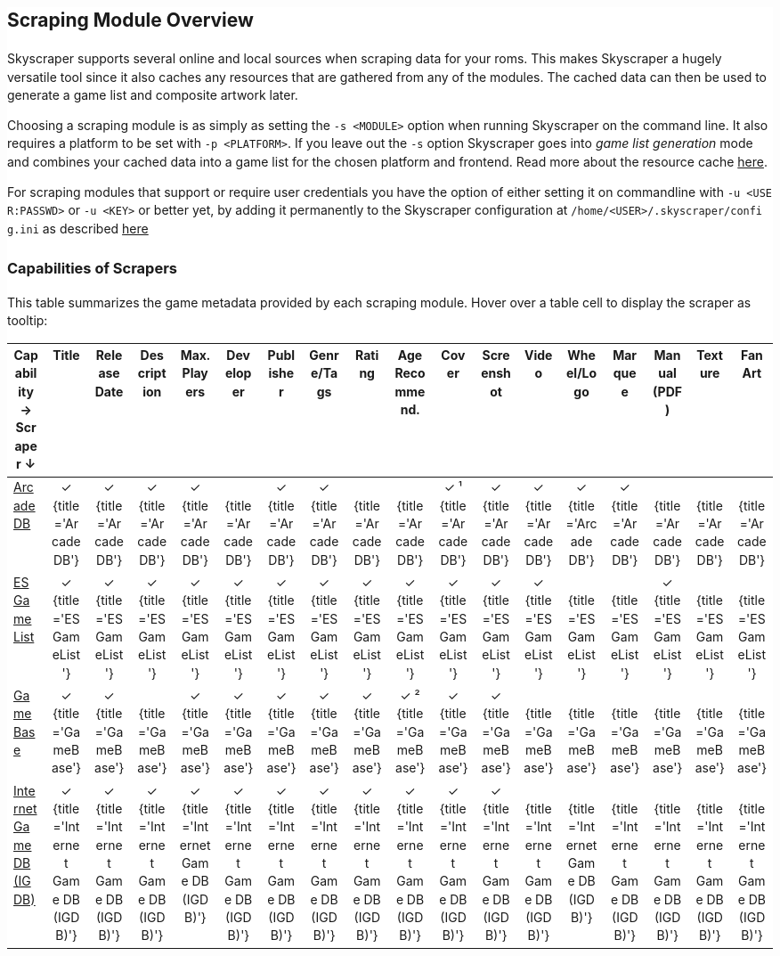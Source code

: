 ## Scraping Module Overview

Skyscraper supports several online and local sources when scraping data for your roms. This makes Skyscraper a hugely versatile tool since it also caches any resources that are gathered from any of the modules. The cached data can then be used to generate a game list and composite artwork later.

Choosing a scraping module is as simply as setting the `-s <MODULE>` option when running Skyscraper on the command line. It also requires a platform to be set with `-p <PLATFORM>`. If you leave out the `-s` option Skyscraper goes into _game list generation_ mode and combines your cached data into a game list for the chosen platform and frontend. Read more about the resource cache [here](CACHE.md).

For scraping modules that support or require user credentials you have the option of either setting it on commandline with `-u <USER:PASSWD>` or `-u <KEY>` or better yet, by adding it permanently to the Skyscraper configuration at `/home/<USER>/.skyscraper/config.ini` as described [here](CONFIGINI.md#usercredscredentials-or-key)

### Capabilities of Scrapers

This table summarizes the game metadata provided by each scraping module. Hover
over a table cell to display the scraper as tooltip:

| Capability &rarr;<br>Scraper &darr;        |                Title                |            Release Date             |             Description             |            Max. Players             |              Developer              |              Publisher              |             Genre/Tags              |               Rating                |           Age Recommend.            |                Cover                |             Screenshot              |                  Video                   |                Wheel/Logo                |                 Marquee                  |               Manual (PDF)               |                 Texture                  |                 Fan Art                  |
| ------------------------------------------ | :---------------------------------: | :---------------------------------: | :---------------------------------: | :---------------------------------: | :---------------------------------: | :---------------------------------: | :---------------------------------: | :---------------------------------: | :---------------------------------: | :---------------------------------: | :---------------------------------: | :--------------------------------------: | :--------------------------------------: | :--------------------------------------: | :--------------------------------------: | :--------------------------------------: | :--------------------------------------: |
| [Arcade DB](#arcadedb-by-motoschifo)       |        ✓ {title='Arcade DB'}        |        ✓ {title='Arcade DB'}        |        ✓ {title='Arcade DB'}        |        ✓ {title='Arcade DB'}        |     &nbsp; {title='Arcade DB'}      |        ✓ {title='Arcade DB'}        |        ✓ {title='Arcade DB'}        |     &nbsp; {title='Arcade DB'}      |     &nbsp; {title='Arcade DB'}      |       ✓ ¹ {title='Arcade DB'}       |        ✓ {title='Arcade DB'}        |          ✓ {title='Arcade DB'}           |          ✓ {title='Arcade DB'}           |          ✓ {title='Arcade DB'}           |        &nbsp; {title='Arcade DB'}        |        &nbsp; {title='Arcade DB'}        |        &nbsp; {title='Arcade DB'}        |
| [ES GameList](#emulationstation-game-list) |       ✓ {title='ES GameList'}       |       ✓ {title='ES GameList'}       |       ✓ {title='ES GameList'}       |       ✓ {title='ES GameList'}       |       ✓ {title='ES GameList'}       |       ✓ {title='ES GameList'}       |       ✓ {title='ES GameList'}       |       ✓ {title='ES GameList'}       |       ✓ {title='ES GameList'}       |       ✓ {title='ES GameList'}       |       ✓ {title='ES GameList'}       |         ✓ {title='ES GameList'}          |       &nbsp; {title='ES GameList'}       |       &nbsp; {title='ES GameList'}       |         ✓ {title='ES GameList'}          |       &nbsp; {title='ES GameList'}       |       &nbsp; {title='ES GameList'}       |
| [GameBase](#gamebase-db)                   |        ✓ {title='GameBase'}         |        ✓ {title='GameBase'}         |      &nbsp; {title='GameBase'}      |        ✓ {title='GameBase'}         |        ✓ {title='GameBase'}         |        ✓ {title='GameBase'}         |        ✓ {title='GameBase'}         |        ✓ {title='GameBase'}         |       ✓ ² {title='GameBase'}        |        ✓ {title='GameBase'}         |        ✓ {title='GameBase'}         |        &nbsp; {title='GameBase'}         |        &nbsp; {title='GameBase'}         |        &nbsp; {title='GameBase'}         |        &nbsp; {title='GameBase'}         |        &nbsp; {title='GameBase'}         |        &nbsp; {title='GameBase'}         |
| [Internet Game DB (IGDB)](#igdb)           | ✓ {title='Internet Game DB (IGDB)'} | ✓ {title='Internet Game DB (IGDB)'} | ✓ {title='Internet Game DB (IGDB)'} | ✓ {title='Internet Game DB (IGDB)'} | ✓ {title='Internet Game DB (IGDB)'} | ✓ {title='Internet Game DB (IGDB)'} | ✓ {title='Internet Game DB (IGDB)'} | ✓ {title='Internet Game DB (IGDB)'} | ✓ {title='Internet Game DB (IGDB)'} | ✓ {title='Internet Game DB (IGDB)'} | ✓ {title='Internet Game DB (IGDB)'} | &nbsp; {title='Internet Game DB (IGDB)'} | &nbsp; {title='Internet Game DB (IGDB)'} | &nbsp; {title='Internet Game DB (IGDB)'} | &nbsp; {title='Internet Game DB (IGDB)'} | &nbsp; {title='Internet Game DB (IGDB)'} | &nbsp; {title='Internet Game DB (IGDB)'} |